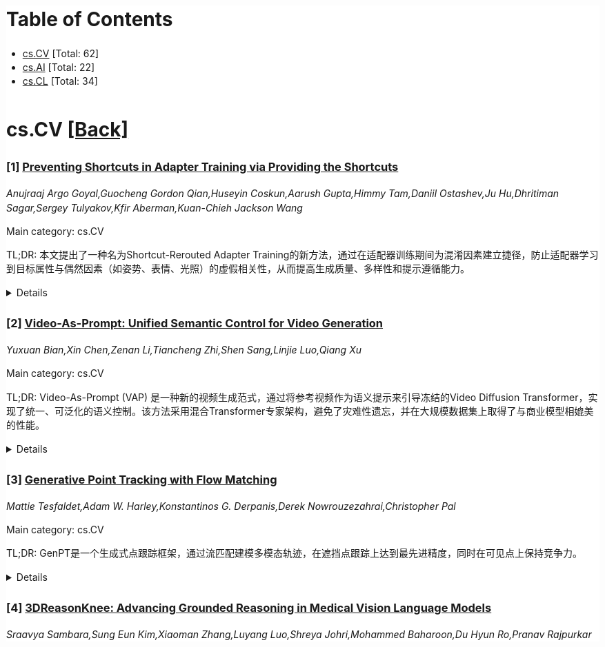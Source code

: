 <div id=toc></div>

# Table of Contents

- [cs.CV](#cs.CV) [Total: 62]
- [cs.AI](#cs.AI) [Total: 22]
- [cs.CL](#cs.CL) [Total: 34]


<div id='cs.CV'></div>

# cs.CV [[Back]](#toc)

### [1] [Preventing Shortcuts in Adapter Training via Providing the Shortcuts](https://arxiv.org/abs/2510.20887)
*Anujraaj Argo Goyal,Guocheng Gordon Qian,Huseyin Coskun,Aarush Gupta,Himmy Tam,Daniil Ostashev,Ju Hu,Dhritiman Sagar,Sergey Tulyakov,Kfir Aberman,Kuan-Chieh Jackson Wang*

Main category: cs.CV

TL;DR: 本文提出了一种名为Shortcut-Rerouted Adapter Training的新方法，通过在适配器训练期间为混淆因素建立捷径，防止适配器学习到目标属性与偶然因素（如姿势、表情、光照）的虚假相关性，从而提高生成质量、多样性和提示遵循能力。


<details><summary>Details</summary></details>


### [2] [Video-As-Prompt: Unified Semantic Control for Video Generation](https://arxiv.org/abs/2510.20888)
*Yuxuan Bian,Xin Chen,Zenan Li,Tiancheng Zhi,Shen Sang,Linjie Luo,Qiang Xu*

Main category: cs.CV

TL;DR: Video-As-Prompt (VAP) 是一种新的视频生成范式，通过将参考视频作为语义提示来引导冻结的Video Diffusion Transformer，实现了统一、可泛化的语义控制。该方法采用混合Transformer专家架构，避免了灾难性遗忘，并在大规模数据集上取得了与商业模型相媲美的性能。


<details><summary>Details</summary></details>


### [3] [Generative Point Tracking with Flow Matching](https://arxiv.org/abs/2510.20951)
*Mattie Tesfaldet,Adam W. Harley,Konstantinos G. Derpanis,Derek Nowrouzezahrai,Christopher Pal*

Main category: cs.CV

TL;DR: GenPT是一个生成式点跟踪框架，通过流匹配建模多模态轨迹，在遮挡点跟踪上达到最先进精度，同时在可见点上保持竞争力。


<details><summary>Details</summary></details>


### [4] [3DReasonKnee: Advancing Grounded Reasoning in Medical Vision Language Models](https://arxiv.org/abs/2510.20967)
*Sraavya Sambara,Sung Eun Kim,Xiaoman Zhang,Luyang Luo,Shreya Johri,Mohammed Baharoon,Du Hyun Ro,Pranav Rajpurkar*
